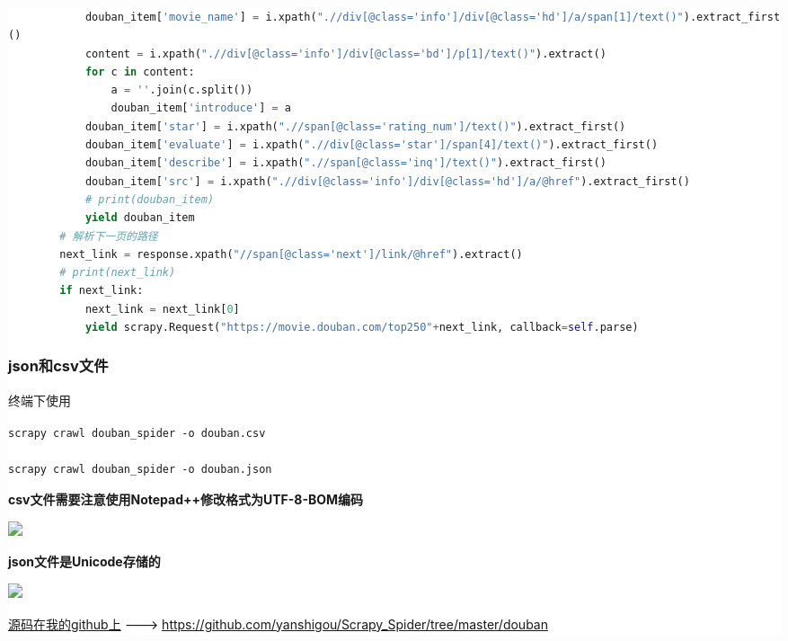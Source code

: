 ```python
            douban_item['movie_name'] = i.xpath(".//div[@class='info']/div[@class='hd']/a/span[1]/text()").extract_first()
            content = i.xpath(".//div[@class='info']/div[@class='bd']/p[1]/text()").extract()
            for c in content:
                a = ''.join(c.split())
                douban_item['introduce'] = a
            douban_item['star'] = i.xpath(".//span[@class='rating_num']/text()").extract_first()
            douban_item['evaluate'] = i.xpath(".//div[@class='star']/span[4]/text()").extract_first()
            douban_item['describe'] = i.xpath(".//span[@class='inq']/text()").extract_first()
            douban_item['src'] = i.xpath(".//div[@class='info']/div[@class='hd']/a/@href").extract_first()
            # print(douban_item)
            yield douban_item
        # 解析下一页的路径
        next_link = response.xpath("//span[@class='next']/link/@href").extract()
        # print(next_link)
        if next_link:
            next_link = next_link[0]
            yield scrapy.Request("https://movie.douban.com/top250"+next_link, callback=self.parse)
```



### json和csv文件

终端下使用

```
scrapy crawl douban_spider -o douban.csv

scrapy crawl douban_spider -o douban.json
```

**csv文件需要注意使用Notepad++修改格式为UTF-8-BOM编码**

![](https://raw.githubusercontent.com/yanshigou/yanshigou.github.io/master/img/t/csv.png)

**json文件是Unicode存储的**

![](https://raw.githubusercontent.com/yanshigou/yanshigou.github.io/master/img/t/json.png)

[源码在我的github上](https://github.com/yanshigou/Scrapy_Spider/tree/master/douban) --->  <https://github.com/yanshigou/Scrapy_Spider/tree/master/douban>